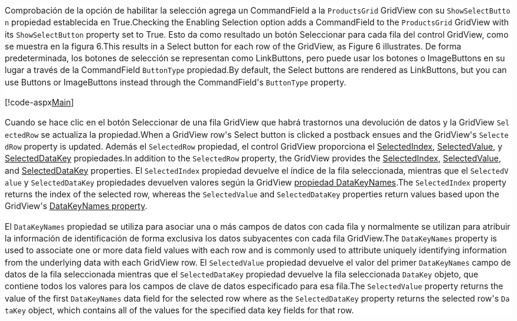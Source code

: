 
<span data-ttu-id="db81c-139">Comprobación de la opción de habilitar la selección agrega un CommandField a la `ProductsGrid` GridView con su `ShowSelectButton` propiedad establecida en True.</span><span class="sxs-lookup"><span data-stu-id="db81c-139">Checking the Enabling Selection option adds a CommandField to the `ProductsGrid` GridView with its `ShowSelectButton` property set to True.</span></span> <span data-ttu-id="db81c-140">Esto da como resultado un botón Seleccionar para cada fila del control GridView, como se muestra en la figura 6.</span><span class="sxs-lookup"><span data-stu-id="db81c-140">This results in a Select button for each row of the GridView, as Figure 6 illustrates.</span></span> <span data-ttu-id="db81c-141">De forma predeterminada, los botones de selección se representan como LinkButtons, pero puede usar los botones o ImageButtons en su lugar a través de la CommandField `ButtonType` propiedad.</span><span class="sxs-lookup"><span data-stu-id="db81c-141">By default, the Select buttons are rendered as LinkButtons, but you can use Buttons or ImageButtons instead through the CommandField's `ButtonType` property.</span></span>


[!code-aspx[Main](master-detail-using-a-selectable-master-gridview-with-a-details-detailview-vb/samples/sample2.aspx)]

<span data-ttu-id="db81c-142">Cuando se hace clic en el botón Seleccionar de una fila GridView que habrá trastornos una devolución de datos y la GridView `SelectedRow` se actualiza la propiedad.</span><span class="sxs-lookup"><span data-stu-id="db81c-142">When a GridView row's Select button is clicked a postback ensues and the GridView's `SelectedRow` property is updated.</span></span> <span data-ttu-id="db81c-143">Además el `SelectedRow` propiedad, el control GridView proporciona el [SelectedIndex](https://msdn.microsoft.com/library/system.web.ui.webcontrols.gridview.selectedindex%28VS.80%29.aspx), [SelectedValue](https://msdn.microsoft.com/library/system.web.ui.webcontrols.gridview.selectedvalue%28VS.80%29.aspx), y [SelectedDataKey](https://msdn.microsoft.com/library/system.web.ui.webcontrols.gridview.selecteddatakey%28VS.80%29.aspx) propiedades.</span><span class="sxs-lookup"><span data-stu-id="db81c-143">In addition to the `SelectedRow` property, the GridView provides the [SelectedIndex](https://msdn.microsoft.com/library/system.web.ui.webcontrols.gridview.selectedindex%28VS.80%29.aspx), [SelectedValue](https://msdn.microsoft.com/library/system.web.ui.webcontrols.gridview.selectedvalue%28VS.80%29.aspx), and [SelectedDataKey](https://msdn.microsoft.com/library/system.web.ui.webcontrols.gridview.selecteddatakey%28VS.80%29.aspx) properties.</span></span> <span data-ttu-id="db81c-144">El `SelectedIndex` propiedad devuelve el índice de la fila seleccionada, mientras que el `SelectedValue` y `SelectedDataKey` propiedades devuelven valores según la GridView [propiedad DataKeyNames](https://msdn.microsoft.com/library/system.web.ui.webcontrols.gridview.datakeynames%28VS.80%29.aspx).</span><span class="sxs-lookup"><span data-stu-id="db81c-144">The `SelectedIndex` property returns the index of the selected row, whereas the `SelectedValue` and `SelectedDataKey` properties return values based upon the GridView's [DataKeyNames property](https://msdn.microsoft.com/library/system.web.ui.webcontrols.gridview.datakeynames%28VS.80%29.aspx).</span></span>

<span data-ttu-id="db81c-145">El `DataKeyNames` propiedad se utiliza para asociar una o más campos de datos con cada fila y normalmente se utilizan para atribuir la información de identificación de forma exclusiva los datos subyacentes con cada fila GridView.</span><span class="sxs-lookup"><span data-stu-id="db81c-145">The `DataKeyNames` property is used to associate one or more data field values with each row and is commonly used to attribute uniquely identifying information from the underlying data with each GridView row.</span></span> <span data-ttu-id="db81c-146">El `SelectedValue` propiedad devuelve el valor del primer `DataKeyNames` campo de datos de la fila seleccionada mientras que el `SelectedDataKey` propiedad devuelve la fila seleccionada `DataKey` objeto, que contiene todos los valores para los campos de clave de datos especificado para esa fila.</span><span class="sxs-lookup"><span data-stu-id="db81c-146">The `SelectedValue` property returns the value of the first `DataKeyNames` data field for the selected row where as the `SelectedDataKey` property returns the selected row's `DataKey` object, which contains all of the values for the specified data key fields for that row.</span></span>
